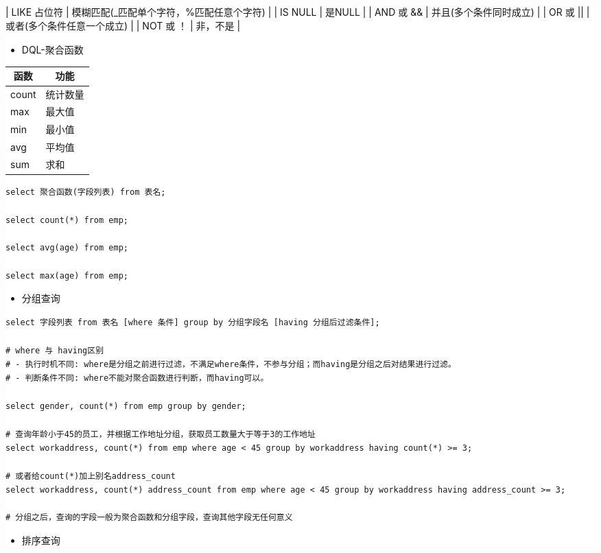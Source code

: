    | LIKE 占位符         | 模糊匹配(_匹配单个字符，%匹配任意个字符) |
   | IS NULL             | 是NULL                                   |
   | AND 或 &&           | 并且(多个条件同时成立)                   |
   | OR 或 \|\|          | 或者(多个条件任意一个成立)               |
   | NOT 或 ！           | 非，不是                                 |

   - DQL-聚合函数 

   | 函数  | 功能     |
   | ----- | -------- |
   | count | 统计数量 |
   | max   | 最大值   |
   | min   | 最小值   |
   | avg   | 平均值   |
   | sum   | 求和     |

   ```mysql
   select 聚合函数(字段列表) from 表名;
   
   select count(*) from emp;
   
   select avg(age) from emp;
   
   select max(age) from emp;
   ```

   - 分组查询 

   ```mysql
   select 字段列表 from 表名 [where 条件] group by 分组字段名 [having 分组后过滤条件];
   
   # where 与 having区别
   # - 执行时机不同: where是分组之前进行过滤，不满足where条件，不参与分组；而having是分组之后对结果进行过滤。
   # - 判断条件不同: where不能对聚合函数进行判断，而having可以。
   
   select gender, count(*) from emp group by gender;
   
   # 查询年龄小于45的员工，并根据工作地址分组，获取员工数量大于等于3的工作地址
   select workaddress, count(*) from emp where age < 45 group by workaddress having count(*) >= 3;
   
   # 或者给count(*)加上别名address_count
   select workaddress, count(*) address_count from emp where age < 45 group by workaddress having address_count >= 3;
   
   # 分组之后，查询的字段一般为聚合函数和分组字段，查询其他字段无任何意义
   ```

   - 排序查询 
